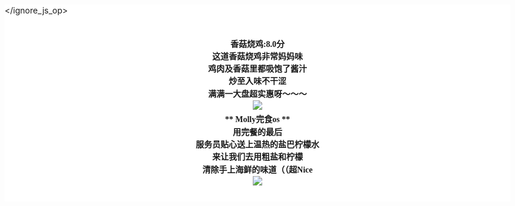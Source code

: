  </ignore_js_op> 
 <font face="微软雅黑"></font>
</div><div align="center">
 <font face="微软雅黑"><strong><br> </strong></font>
</div><div align="center">
 <font face="微软雅黑"><strong>香菇烧鸡:8.0分</strong></font>
</div><div align="center">
 <font face="微软雅黑"><strong>这道香菇烧鸡非常妈妈味</strong></font>
</div><div align="center">
 <font face="微软雅黑"><strong>鸡肉及香菇里都吸饱了酱汁</strong></font>
</div><div align="center">
 <font face="微软雅黑"><strong>炒至入味不干涩</strong></font>
</div><div align="center">
 <font face="微软雅黑"><strong>满满一大盘超实惠呀～～～</strong></font>
</div><div align="center"> 
 <ignore_js_op> 
  <img aid="1324446" src="static/image/common/none.gif" zoomfile="data/attachment/forum/202001/01/100435zjz7bqig66qdclq1.jpg" file="data/attachment/forum/202001/01/100435zjz7bqig66qdclq1.jpg" width="850" inpost="1"> 
  <div class="tip tip_4 aimg_tip" id="aimg_1324446_menu" style="position: absolute; display: none" disautofocus="true"> 
   <div class="xs0"> 
    <p><strong>9.jpg</strong> <em class="xg1">(164.05 KB, 下载次数: 0)</em></p> 
    <p> <a href="forum.php?mod=attachment&amp;aid=MTMyNDQ0NnwzOTkyMzRmOHwxNTc3ODg3NTc3fDB8NTQ0OTUy&amp;nothumb=yes" target="_blank">下载附件</a> &nbsp;<a href="javascript:;" onclick="showWindow(this.id, this.getAttribute('url'), 'get', 0);" id="savephoto_1324446" url="home.php?mod=spacecp&amp;ac=album&amp;op=saveforumphoto&amp;aid=1324446&amp;handlekey=savephoto_1324446">保存到相册</a> </p> 
    <p class="xg1 y"><span title="2020-1-1 10:04">12&nbsp;小时前</span> 上传</p> 
   </div> 
   <div class="tip_horn"></div> 
  </div> 
 </ignore_js_op> 
 <font face="微软雅黑"></font>
</div>
 <div align="center">
 <font face="微软雅黑"><strong>** Molly完食os **</strong></font>
</div><div align="center">
 <font face="微软雅黑"><strong>用完餐的最后</strong></font>
</div><div align="center">
 <font face="微软雅黑"><strong>服务员贴心送上温热的盐巴柠檬水</strong></font>
</div><div align="center">
 <font face="微软雅黑"><strong>来让我们去用粗盐和柠檬</strong></font>
</div><div align="center">
 <font face="微软雅黑"><strong>清除手上海鲜的味道（（超Nice</strong></font>
</div><div align="center"> 
 <ignore_js_op> 
  <img aid="1324447" src="static/image/common/none.gif" zoomfile="data/attachment/forum/202001/01/100435do6xzpedppbtxbib.jpg" file="data/attachment/forum/202001/01/100435do6xzpedppbtxbib.jpg" width="720" inpost="1"> 
  <div class="tip tip_4 aimg_tip" id="aimg_1324447_menu" style="position: absolute; display: none" disautofocus="true"> 
   <div class="xs0"> 
    <p><strong>10.jpg</strong> <em class="xg1">(94.72 KB, 下载次数: 0)</em></p> 
    <p> <a href="forum.php?mod=attachment&amp;aid=MTMyNDQ0N3xhMGQ5NDg3OXwxNTc3ODg3NTc3fDB8NTQ0OTUy&amp;nothumb=yes" target="_blank">下载附件</a> &nbsp;<a href="javascript:;" onclick="showWindow(this.id, this.getAttribute('url'), 'get', 0);" id="savephoto_1324447" url="home.php?mod=spacecp&amp;ac=album&amp;op=saveforumphoto&amp;aid=1324447&amp;handlekey=savephoto_1324447">保存到相册</a> </p> 
    <p class="xg1 y"><span title="2020-1-1 10:04">12&nbsp;小时前</span> 上传</p> 
   </div> 
   <div class="tip_horn"></div> 
  </div> 
 </ignore_js_op> 
 <font face="微软雅黑"></font>
</div><div align="center">
 <font face="微软雅黑"><strong><br> </strong></font>
</div><div align="center">